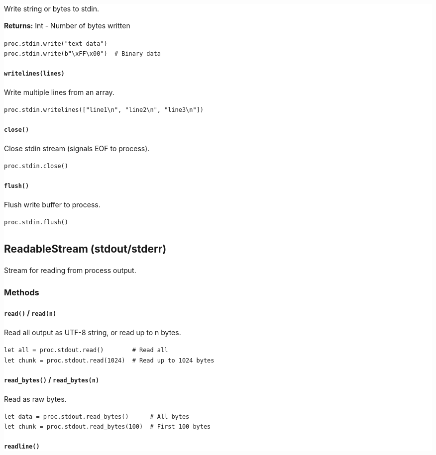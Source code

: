 Write string or bytes to stdin.

**Returns:** Int - Number of bytes written

```quest
proc.stdin.write("text data")
proc.stdin.write(b"\xFF\x00")  # Binary data
```

#### `writelines(lines)`

Write multiple lines from an array.

```quest
proc.stdin.writelines(["line1\n", "line2\n", "line3\n"])
```

#### `close()`

Close stdin stream (signals EOF to process).

```quest
proc.stdin.close()
```

#### `flush()`

Flush write buffer to process.

```quest
proc.stdin.flush()
```

## ReadableStream (stdout/stderr)

Stream for reading from process output.

### Methods

#### `read()` / `read(n)`

Read all output as UTF-8 string, or read up to n bytes.

```quest
let all = proc.stdout.read()        # Read all
let chunk = proc.stdout.read(1024)  # Read up to 1024 bytes
```

#### `read_bytes()` / `read_bytes(n)`

Read as raw bytes.

```quest
let data = proc.stdout.read_bytes()      # All bytes
let chunk = proc.stdout.read_bytes(100)  # First 100 bytes
```

#### `readline()`

